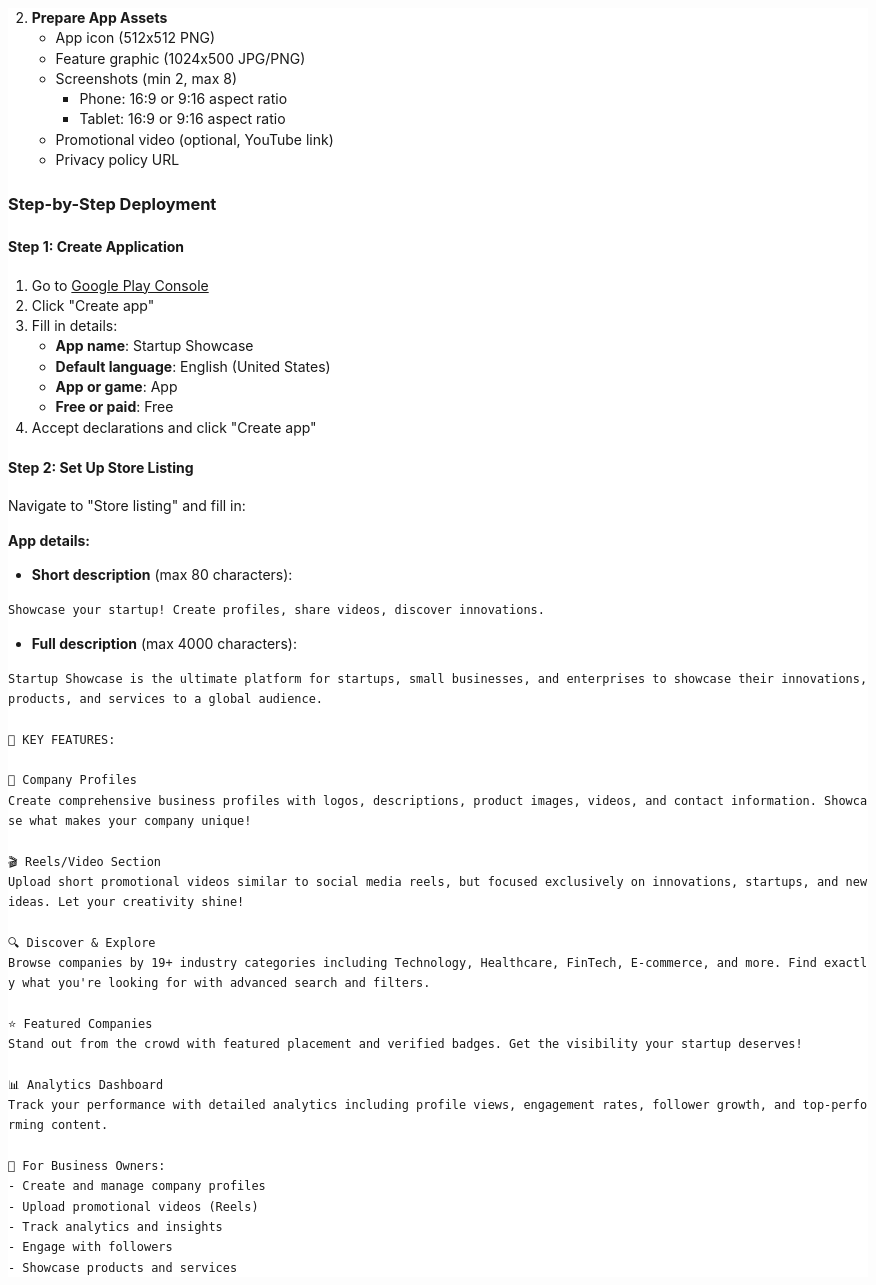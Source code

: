 2. **Prepare App Assets**
   - App icon (512x512 PNG)
   - Feature graphic (1024x500 JPG/PNG)
   - Screenshots (min 2, max 8)
     - Phone: 16:9 or 9:16 aspect ratio
     - Tablet: 16:9 or 9:16 aspect ratio
   - Promotional video (optional, YouTube link)
   - Privacy policy URL

### Step-by-Step Deployment

#### Step 1: Create Application

1. Go to [Google Play Console](https://play.google.com/console)
2. Click "Create app"
3. Fill in details:
   - **App name**: Startup Showcase
   - **Default language**: English (United States)
   - **App or game**: App
   - **Free or paid**: Free
4. Accept declarations and click "Create app"

#### Step 2: Set Up Store Listing

Navigate to "Store listing" and fill in:

**App details:**
- **Short description** (max 80 characters):
```
Showcase your startup! Create profiles, share videos, discover innovations.
```

- **Full description** (max 4000 characters):
```
Startup Showcase is the ultimate platform for startups, small businesses, and enterprises to showcase their innovations, products, and services to a global audience.

🚀 KEY FEATURES:

📱 Company Profiles
Create comprehensive business profiles with logos, descriptions, product images, videos, and contact information. Showcase what makes your company unique!

🎬 Reels/Video Section
Upload short promotional videos similar to social media reels, but focused exclusively on innovations, startups, and new ideas. Let your creativity shine!

🔍 Discover & Explore
Browse companies by 19+ industry categories including Technology, Healthcare, FinTech, E-commerce, and more. Find exactly what you're looking for with advanced search and filters.

⭐ Featured Companies
Stand out from the crowd with featured placement and verified badges. Get the visibility your startup deserves!

📊 Analytics Dashboard
Track your performance with detailed analytics including profile views, engagement rates, follower growth, and top-performing content.

💼 For Business Owners:
- Create and manage company profiles
- Upload promotional videos (Reels)
- Track analytics and insights
- Engage with followers
- Showcase products and services

```